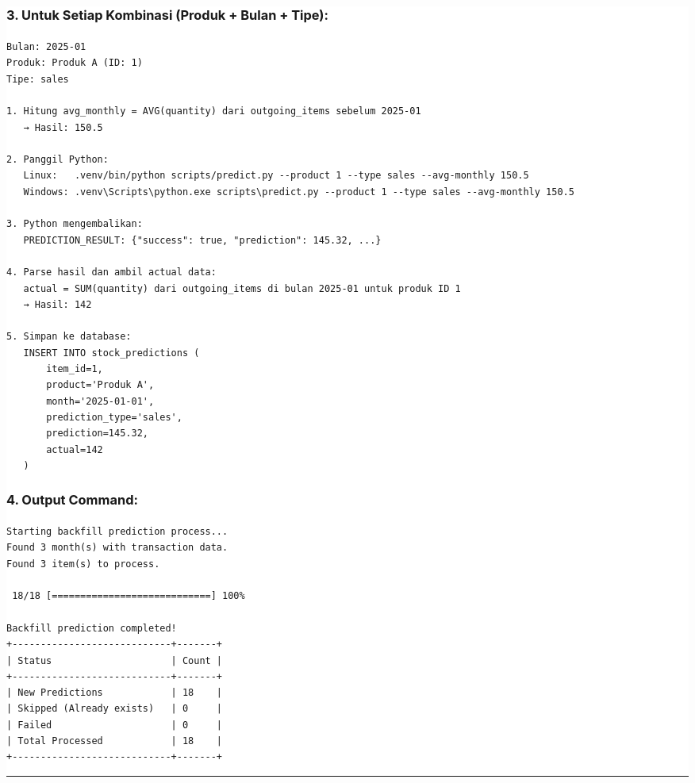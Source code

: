 ### 3. Untuk Setiap Kombinasi (Produk + Bulan + Tipe):

```
Bulan: 2025-01
Produk: Produk A (ID: 1)
Tipe: sales

1. Hitung avg_monthly = AVG(quantity) dari outgoing_items sebelum 2025-01
   → Hasil: 150.5

2. Panggil Python:
   Linux:   .venv/bin/python scripts/predict.py --product 1 --type sales --avg-monthly 150.5
   Windows: .venv\Scripts\python.exe scripts\predict.py --product 1 --type sales --avg-monthly 150.5

3. Python mengembalikan:
   PREDICTION_RESULT: {"success": true, "prediction": 145.32, ...}

4. Parse hasil dan ambil actual data:
   actual = SUM(quantity) dari outgoing_items di bulan 2025-01 untuk produk ID 1
   → Hasil: 142

5. Simpan ke database:
   INSERT INTO stock_predictions (
       item_id=1,
       product='Produk A',
       month='2025-01-01',
       prediction_type='sales',
       prediction=145.32,
       actual=142
   )
```

### 4. Output Command:

```
Starting backfill prediction process...
Found 3 month(s) with transaction data.
Found 3 item(s) to process.

 18/18 [============================] 100%

Backfill prediction completed!
+----------------------------+-------+
| Status                     | Count |
+----------------------------+-------+
| New Predictions            | 18    |
| Skipped (Already exists)   | 0     |
| Failed                     | 0     |
| Total Processed            | 18    |
+----------------------------+-------+
```

---